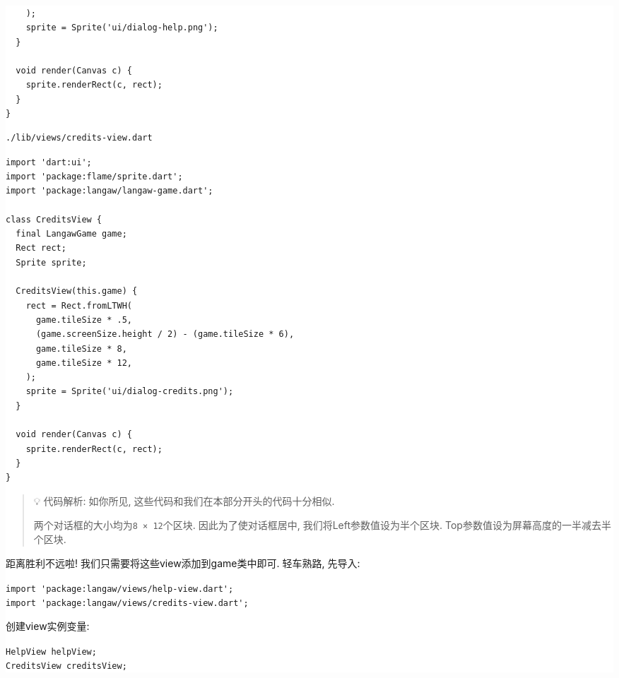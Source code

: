 ```
    );
    sprite = Sprite('ui/dialog-help.png');
  }

  void render(Canvas c) {
    sprite.renderRect(c, rect);
  }
}
```

`./lib/views/credits-view.dart`

```
import 'dart:ui';
import 'package:flame/sprite.dart';
import 'package:langaw/langaw-game.dart';

class CreditsView {
  final LangawGame game;
  Rect rect;
  Sprite sprite;

  CreditsView(this.game) {
    rect = Rect.fromLTWH(
      game.tileSize * .5,
      (game.screenSize.height / 2) - (game.tileSize * 6),
      game.tileSize * 8,
      game.tileSize * 12,
    );
    sprite = Sprite('ui/dialog-credits.png');
  }

  void render(Canvas c) {
    sprite.renderRect(c, rect);
  }
}
```

> 💡 代码解析: 如你所见, 这些代码和我们在本部分开头的代码十分相似.
> 
> 两个对话框的大小均为`8 × 12`个区块. 因此为了使对话框居中, 我们将Left参数值设为半个区块. Top参数值设为屏幕高度的一半减去半个区块.

距离胜利不远啦! 我们只需要将这些view添加到game类中即可. 轻车熟路, 先导入:

```
import 'package:langaw/views/help-view.dart';
import 'package:langaw/views/credits-view.dart';
```

创建view实例变量:

```
HelpView helpView;
CreditsView creditsView;
```
